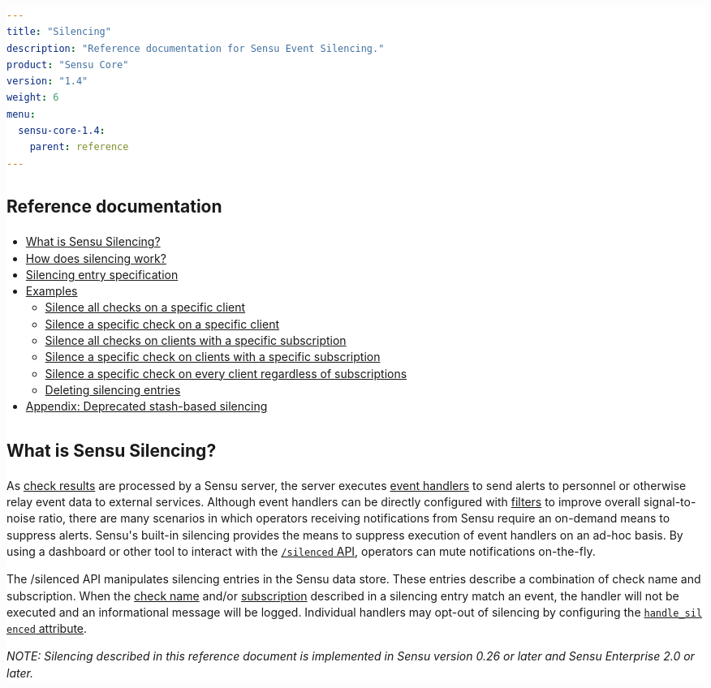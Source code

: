 ```yaml
---
title: "Silencing"
description: "Reference documentation for Sensu Event Silencing."
product: "Sensu Core"
version: "1.4"
weight: 6
menu:
  sensu-core-1.4:
    parent: reference
---
```


## Reference documentation

- [What is Sensu Silencing?](#what-is-sensu-silencing)
- [How does silencing work?](#how-does-silencing-work)
- [Silencing entry specification](#silencing-entry-specification)
- [Examples](#examples)
  - [Silence all checks on a specific client](#silence-all-checks-on-a-specific-client)
  - [Silence a specific check on a specific client](#silence-a-specific-check-on-a-specific-client)
  - [Silence all checks on clients with a specific subscription](#silence-all-checks-on-clients-with-a-specific-subscription)
  - [Silence a specific check on clients with a specific subscription](#silence-a-specific-check-on-clients-with-a-specific-subscription)
  - [Silence a specific check on every client regardless of subscriptions](#silence-a-specific-check-on-every-client)
  - [Deleting silencing entries](#deleting-silencing-entries)
- [Appendix: Deprecated stash-based silencing](#appendix-deprecated-stash-based-silencing)

## What is Sensu Silencing?

As [check results][0] are processed by a Sensu server, the server executes [event
handlers][1] to send alerts to personnel or otherwise relay event data to external
services. Although event handlers can be directly configured with [filters][11]
to improve overall signal-to-noise ratio, there are many scenarios in which
operators receiving notifications from Sensu require an on-demand means to
suppress alerts. Sensu's built-in silencing provides the means to suppress
execution of event handlers on an ad-hoc basis. By using a dashboard or other
tool to interact with the [`/silenced` API][2], operators can mute notifications
on-the-fly.

The /silenced API manipulates silencing entries in the Sensu data store. These
entries describe a combination of check name and subscription. When the [check
name][3] and/or [subscription][4] described in a silencing entry match an event,
the handler will not be executed and an informational message will be logged.
Individual handlers may opt-out of silencing by configuring the
[`handle_silenced` attribute][5].

_NOTE: Silencing described in this reference document is implemented in Sensu
version 0.26 or later and Sensu Enterprise 2.0 or later._


[0]: ../checks#check-results
[1]: ../handlers
[2]: ../../api/silenced
[3]: ../checks
[4]: ../clients#client-subscriptions
[5]: ../handlers#handler-attributes
[6]: http://github.com/sensu-plugins/sensu-plugin
[7]: ../stashes
[8]: https://github.com/sensu-plugins/sensu-plugin/issues/134
[9]: https://blog.sensu.io/deprecating-event-filtering-in-sensu-plugin-b60c7c500be3
[10]: ../data-store
[11]: ../filters